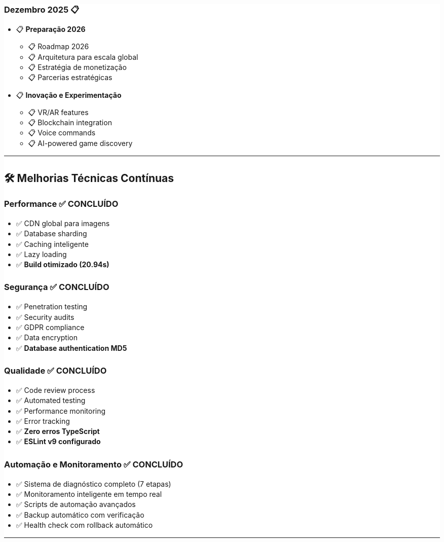 ### **Dezembro 2025** 📋

- 📋 **Preparação 2026**
  - 📋 Roadmap 2026
  - 📋 Arquitetura para escala global
  - 📋 Estratégia de monetização
  - 📋 Parcerias estratégicas

- 📋 **Inovação e Experimentação**
  - 📋 VR/AR features
  - 📋 Blockchain integration
  - 📋 Voice commands
  - 📋 AI-powered game discovery

---

## 🛠️ **Melhorias Técnicas Contínuas**

### **Performance** ✅ **CONCLUÍDO**

- ✅ CDN global para imagens
- ✅ Database sharding
- ✅ Caching inteligente
- ✅ Lazy loading
- ✅ **Build otimizado (20.94s)**

### **Segurança** ✅ **CONCLUÍDO**

- ✅ Penetration testing
- ✅ Security audits
- ✅ GDPR compliance
- ✅ Data encryption
- ✅ **Database authentication MD5**

### **Qualidade** ✅ **CONCLUÍDO**

- ✅ Code review process
- ✅ Automated testing
- ✅ Performance monitoring
- ✅ Error tracking
- ✅ **Zero erros TypeScript**
- ✅ **ESLint v9 configurado**

### **Automação e Monitoramento** ✅ **CONCLUÍDO**

- ✅ Sistema de diagnóstico completo (7 etapas)
- ✅ Monitoramento inteligente em tempo real
- ✅ Scripts de automação avançados
- ✅ Backup automático com verificação
- ✅ Health check com rollback automático

---
